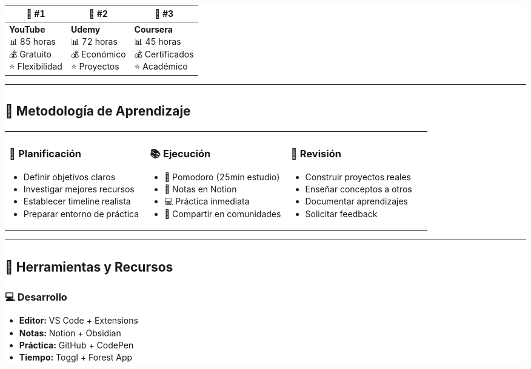 | 🥇 **#1** | 🥈 **#2** | 🥉 **#3** |
|-----------|-----------|-----------|
| **YouTube** <br> 📊 85 horas <br> 💰 Gratuito <br> ⭐ Flexibilidad | **Udemy** <br> 📊 72 horas <br> 💰 Económico <br> ⭐ Proyectos | **Coursera** <br> 📊 45 horas <br> 💰 Certificados <br> ⭐ Académico |

</div>

---

## 🧠 Metodología de Aprendizaje

<table>
<tr>
<td width="33%">

### 🎯 **Planificación**
- Definir objetivos claros
- Investigar mejores recursos
- Establecer timeline realista
- Preparar entorno de práctica

</td>
<td width="33%">

### 📚 **Ejecución**
- 🍅 Pomodoro (25min estudio)
- 📝 Notas en Notion
- 💻 Práctica inmediata
- 🤝 Compartir en comunidades

</td>
<td width="33%">

### 🔄 **Revisión**
- Construir proyectos reales
- Enseñar conceptos a otros
- Documentar aprendizajes
- Solicitar feedback

</td>
</tr>
</table>

---

## 🔧 **Herramientas y Recursos**

### 💻 **Desarrollo**
- **Editor:** VS Code + Extensions
- **Notas:** Notion + Obsidian
- **Práctica:** GitHub + CodePen
- **Tiempo:** Toggl + Forest App
